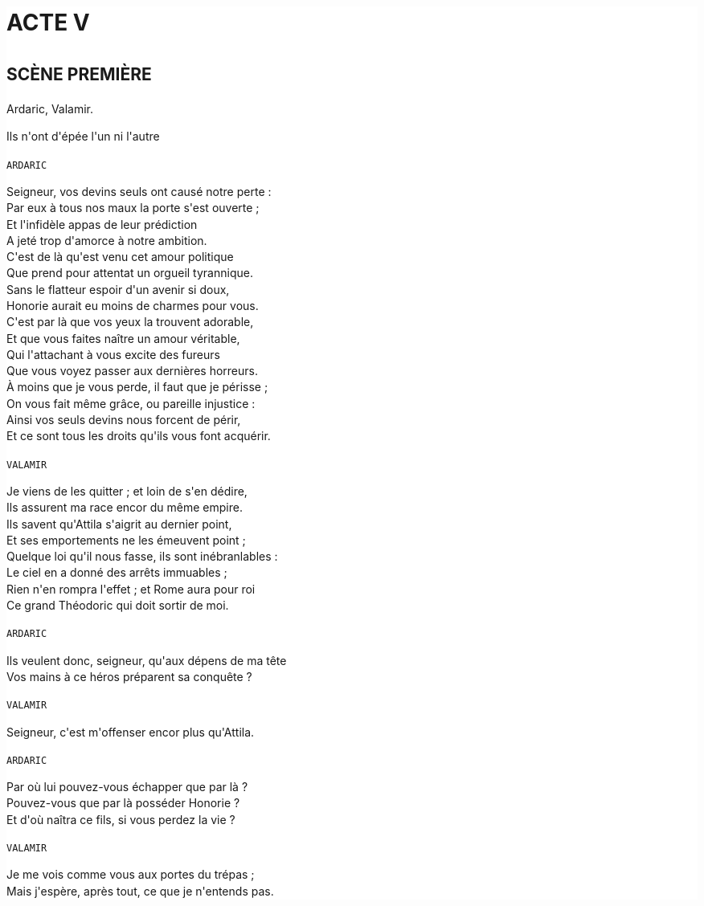 
# ACTE V


## SCÈNE PREMIÈRE
Ardaric, Valamir.

Ils n'ont d'épée l'un ni l'autre


    ARDARIC
Seigneur, vos devins seuls ont causé notre perte :  
Par eux à tous nos maux la porte s'est ouverte ;  
Et l'infidèle appas de leur prédiction  
A jeté trop d'amorce à notre ambition.  
C'est de là qu'est venu cet amour politique  
Que prend pour attentat un orgueil tyrannique.  
Sans le flatteur espoir d'un avenir si doux,  
Honorie aurait eu moins de charmes pour vous.  
C'est par là que vos yeux la trouvent adorable,  
Et que vous faites naître un amour véritable,  
Qui l'attachant à vous excite des fureurs  
Que vous voyez passer aux dernières horreurs.  
À moins que je vous perde, il faut que je périsse ;  
On vous fait même grâce, ou pareille injustice :  
Ainsi vos seuls devins nous forcent de périr,  
Et ce sont tous les droits qu'ils vous font acquérir.  

    VALAMIR
Je viens de les quitter ; et loin de s'en dédire,  
Ils assurent ma race encor du même empire.  
Ils savent qu'Attila s'aigrit au dernier point,  
Et ses emportements ne les émeuvent point ;  
Quelque loi qu'il nous fasse, ils sont inébranlables :  
Le ciel en a donné des arrêts immuables ;  
Rien n'en rompra l'effet ; et Rome aura pour roi  
Ce grand Théodoric qui doit sortir de moi.  

    ARDARIC
Ils veulent donc, seigneur, qu'aux dépens de ma tête  
Vos mains à ce héros préparent sa conquête ?  

    VALAMIR
Seigneur, c'est m'offenser encor plus qu'Attila.  

    ARDARIC
Par où lui pouvez-vous échapper que par là ?  
Pouvez-vous que par là posséder Honorie ?  
Et d'où naîtra ce fils, si vous perdez la vie ?  

    VALAMIR
Je me vois comme vous aux portes du trépas ;  
Mais j'espère, après tout, ce que je n'entends pas.  
